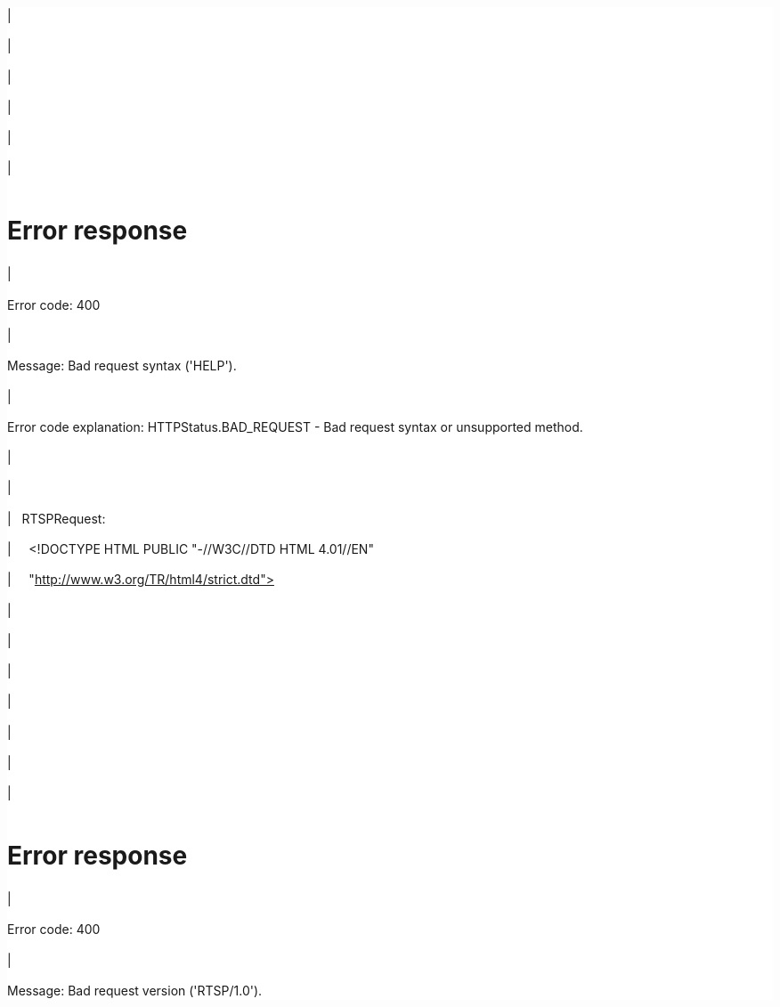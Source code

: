 |     <head>

|     <meta http-equiv="Content-Type" content="text/html;charset=utf-8">

|     <title>Error response</title>

|     </head>

|     <body>

|     <h1>Error response</h1>

|     <p>Error code: 400</p>

|     <p>Message: Bad request syntax ('HELP').</p>

|     <p>Error code explanation: HTTPStatus.BAD_REQUEST - Bad request syntax or unsupported method.</p>

|     </body>

|     </html>

|   RTSPRequest: 

|     <!DOCTYPE HTML PUBLIC "-//W3C//DTD HTML 4.01//EN"

|     "http://www.w3.org/TR/html4/strict.dtd">

|     <html>

|     <head>

|     <meta http-equiv="Content-Type" content="text/html;charset=utf-8">

|     <title>Error response</title>

|     </head>

|     <body>

|     <h1>Error response</h1>

|     <p>Error code: 400</p>

|     <p>Message: Bad request version ('RTSP/1.0').</p>
